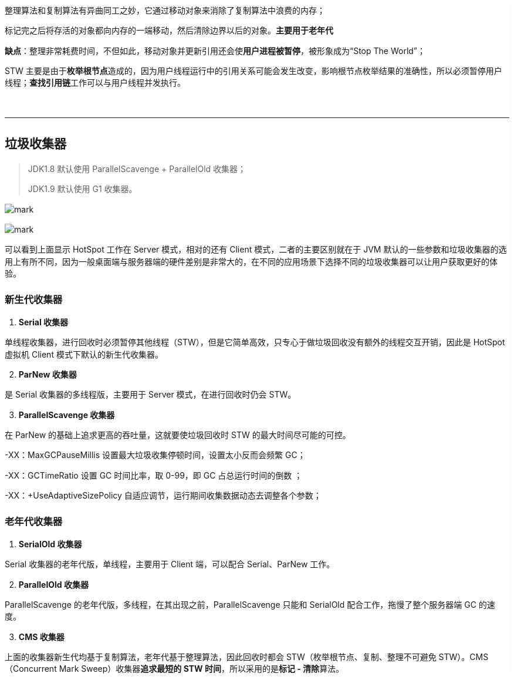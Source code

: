 整理算法和复制算法有异曲同工之妙，它通过移动对象来消除了复制算法中浪费的内存；

标记完之后将存活的对象都向内存的一端移动，然后清除边界以后的对象。**主要用于老年代**

**缺点**：整理非常耗费时间，不但如此，移动对象并更新引用还会使**用户进程被暂停**，被形象成为“Stop The World”；

STW 主要是由于**枚举根节点**造成的，因为用户线程运行中的引用关系可能会发生改变，影响根节点枚举结果的准确性，所以必须暂停用户线程；**查找引用链**工作可以与用户线程并发执行。

<br/>

---

## 垃圾收集器

> JDK1.8 默认使用 ParallelScavenge + ParallelOld 收集器；
>
> JDK1.9 默认使用 G1 收集器。

![mark](_resources/attachment/58c82f43-7def-422d-a005-5333db34b036.png)

![mark](_resources/attachment/7e5c09ac-354f-45c1-a3a8-eebb26490bc0.png)

可以看到上面显示 HotSpot 工作在 Server 模式，相对的还有 Client 模式，二者的主要区别就在于 JVM 默认的一些参数和垃圾收集器的选用上有所不同，因为一般桌面端与服务器端的硬件差别是非常大的，在不同的应用场景下选择不同的垃圾收集器可以让用户获取更好的体验。

### 新生代收集器

1. **Serial 收集器**

单线程收集器，进行回收时必须暂停其他线程（STW），但是它简单高效，只专心于做垃圾回收没有额外的线程交互开销，因此是 HotSpot 虚拟机 Client 模式下默认的新生代收集器。

2. **ParNew 收集器**

是 Serial 收集器的多线程版，主要用于 Server 模式，在进行回收时仍会 STW。

3. **ParallelScavenge 收集器**

 在 ParNew 的基础上追求更高的吞吐量，这就要使垃圾回收时 STW 的最大时间尽可能的可控。

-XX：MaxGCPauseMillis 设置最大垃圾收集停顿时间，设置太小反而会频繁 GC；

-XX：GCTimeRatio 设置 GC 时间比率，取 0-99，即 GC 占总运行时间的倒数 ；

-XX：+UseAdaptiveSizePolicy 自适应调节，运行期间收集数据动态去调整各个参数；

### 老年代收集器

1. **SerialOld 收集器**

Serial 收集器的老年代版，单线程，主要用于 Client 端，可以配合 Serial、ParNew 工作。

2. **ParallelOld 收集器**

ParallelScavenge 的老年代版，多线程，在其出现之前，ParallelScavenge 只能和 SerialOld 配合工作，拖慢了整个服务器端 GC 的速度。

3. **CMS 收集器**

上面的收集器新生代均基于复制算法，老年代基于整理算法，因此回收时都会 STW（枚举根节点、复制、整理不可避免 STW）。CMS（Concurrent Mark Sweep）收集器**追求最短的 STW 时间**，所以采用的是**标记 - 清除**算法。
